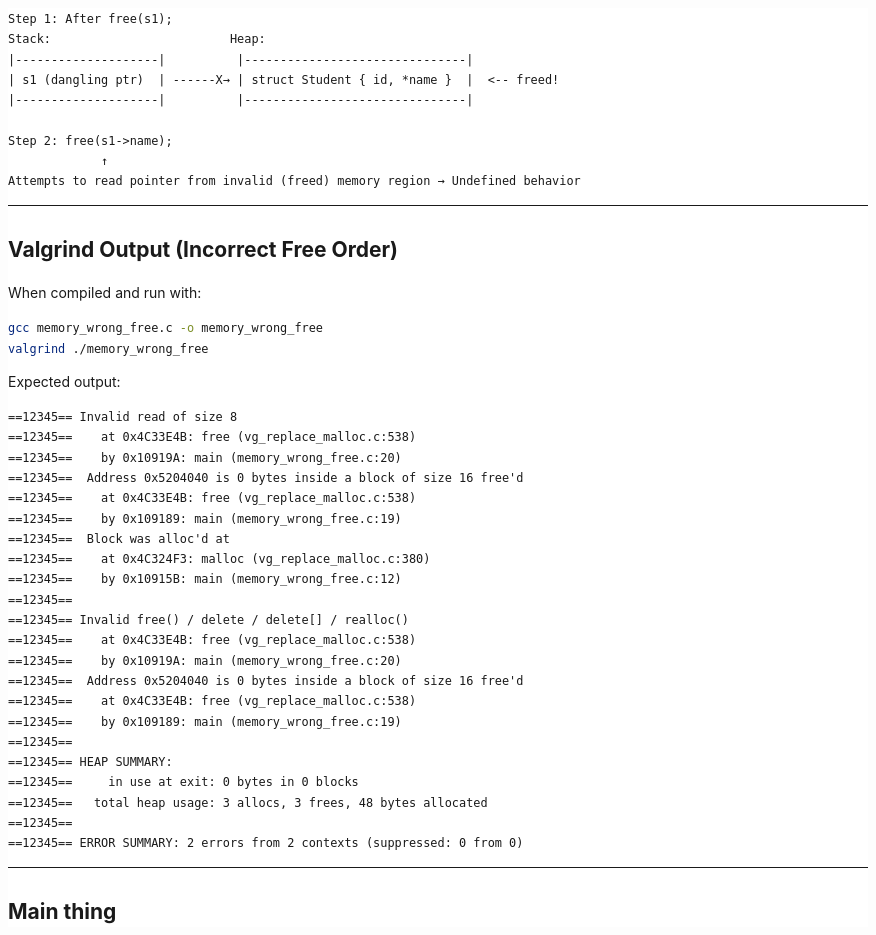 ```
Step 1: After free(s1);
Stack:                         Heap:
|--------------------|          |-------------------------------|
| s1 (dangling ptr)  | ------X→ | struct Student { id, *name }  |  <-- freed!
|--------------------|          |-------------------------------|

Step 2: free(s1->name);
             ↑
Attempts to read pointer from invalid (freed) memory region → Undefined behavior
```

---

## Valgrind Output (Incorrect Free Order)

When compiled and run with:

```bash
gcc memory_wrong_free.c -o memory_wrong_free
valgrind ./memory_wrong_free
```

Expected output:
```
==12345== Invalid read of size 8
==12345==    at 0x4C33E4B: free (vg_replace_malloc.c:538)
==12345==    by 0x10919A: main (memory_wrong_free.c:20)
==12345==  Address 0x5204040 is 0 bytes inside a block of size 16 free'd
==12345==    at 0x4C33E4B: free (vg_replace_malloc.c:538)
==12345==    by 0x109189: main (memory_wrong_free.c:19)
==12345==  Block was alloc'd at
==12345==    at 0x4C324F3: malloc (vg_replace_malloc.c:380)
==12345==    by 0x10915B: main (memory_wrong_free.c:12)
==12345== 
==12345== Invalid free() / delete / delete[] / realloc()
==12345==    at 0x4C33E4B: free (vg_replace_malloc.c:538)
==12345==    by 0x10919A: main (memory_wrong_free.c:20)
==12345==  Address 0x5204040 is 0 bytes inside a block of size 16 free'd
==12345==    at 0x4C33E4B: free (vg_replace_malloc.c:538)
==12345==    by 0x109189: main (memory_wrong_free.c:19)
==12345== 
==12345== HEAP SUMMARY:
==12345==     in use at exit: 0 bytes in 0 blocks
==12345==   total heap usage: 3 allocs, 3 frees, 48 bytes allocated
==12345== 
==12345== ERROR SUMMARY: 2 errors from 2 contexts (suppressed: 0 from 0)
```

---

## Main thing
